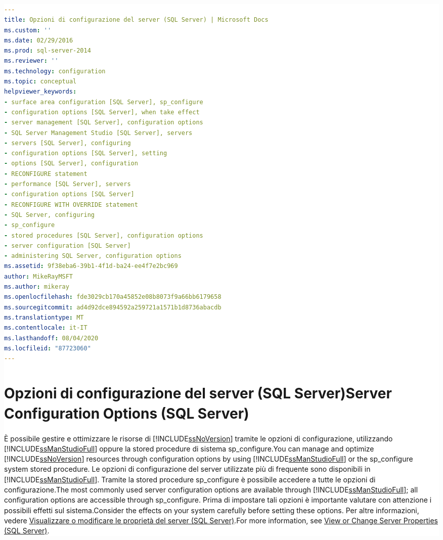 ```yaml
---
title: Opzioni di configurazione del server (SQL Server) | Microsoft Docs
ms.custom: ''
ms.date: 02/29/2016
ms.prod: sql-server-2014
ms.reviewer: ''
ms.technology: configuration
ms.topic: conceptual
helpviewer_keywords:
- surface area configuration [SQL Server], sp_configure
- configuration options [SQL Server], when take effect
- server management [SQL Server], configuration options
- SQL Server Management Studio [SQL Server], servers
- servers [SQL Server], configuring
- configuration options [SQL Server], setting
- options [SQL Server], configuration
- RECONFIGURE statement
- performance [SQL Server], servers
- configuration options [SQL Server]
- RECONFIGURE WITH OVERRIDE statement
- SQL Server, configuring
- sp_configure
- stored procedures [SQL Server], configuration options
- server configuration [SQL Server]
- administering SQL Server, configuration options
ms.assetid: 9f38eba6-39b1-4f1d-ba24-ee4f7e2bc969
author: MikeRayMSFT
ms.author: mikeray
ms.openlocfilehash: fde3029cb170a45852e08b8073f9a66bb6179658
ms.sourcegitcommit: ad4d92dce894592a259721a1571b1d8736abacdb
ms.translationtype: MT
ms.contentlocale: it-IT
ms.lasthandoff: 08/04/2020
ms.locfileid: "87723060"
---
```

# <a name="server-configuration-options-sql-server"></a><span data-ttu-id="81bcb-102">Opzioni di configurazione del server (SQL Server)</span><span class="sxs-lookup"><span data-stu-id="81bcb-102">Server Configuration Options (SQL Server)</span></span>
  <span data-ttu-id="81bcb-103">È possibile gestire e ottimizzare le risorse di [!INCLUDE[ssNoVersion](../../includes/ssnoversion-md.md)] tramite le opzioni di configurazione, utilizzando [!INCLUDE[ssManStudioFull](../../includes/ssmanstudiofull-md.md)] oppure la stored procedure di sistema sp_configure.</span><span class="sxs-lookup"><span data-stu-id="81bcb-103">You can manage and optimize [!INCLUDE[ssNoVersion](../../includes/ssnoversion-md.md)] resources through configuration options by using [!INCLUDE[ssManStudioFull](../../includes/ssmanstudiofull-md.md)] or the sp_configure system stored procedure.</span></span> <span data-ttu-id="81bcb-104">Le opzioni di configurazione del server utilizzate più di frequente sono disponibili in [!INCLUDE[ssManStudioFull](../../includes/ssmanstudiofull-md.md)]. Tramite la stored procedure sp_configure è possibile accedere a tutte le opzioni di configurazione.</span><span class="sxs-lookup"><span data-stu-id="81bcb-104">The most commonly used server configuration options are available through [!INCLUDE[ssManStudioFull](../../includes/ssmanstudiofull-md.md)]; all configuration options are accessible through sp_configure.</span></span> <span data-ttu-id="81bcb-105">Prima di impostare tali opzioni è importante valutare con attenzione i possibili effetti sul sistema.</span><span class="sxs-lookup"><span data-stu-id="81bcb-105">Consider the effects on your system carefully before setting these options.</span></span> <span data-ttu-id="81bcb-106">Per altre informazioni, vedere [Visualizzare o modificare le proprietà del server &#40;SQL Server&#41;](view-or-change-server-properties-sql-server.md).</span><span class="sxs-lookup"><span data-stu-id="81bcb-106">For more information, see [View or Change Server Properties &#40;SQL Server&#41;](view-or-change-server-properties-sql-server.md).</span></span>  
  